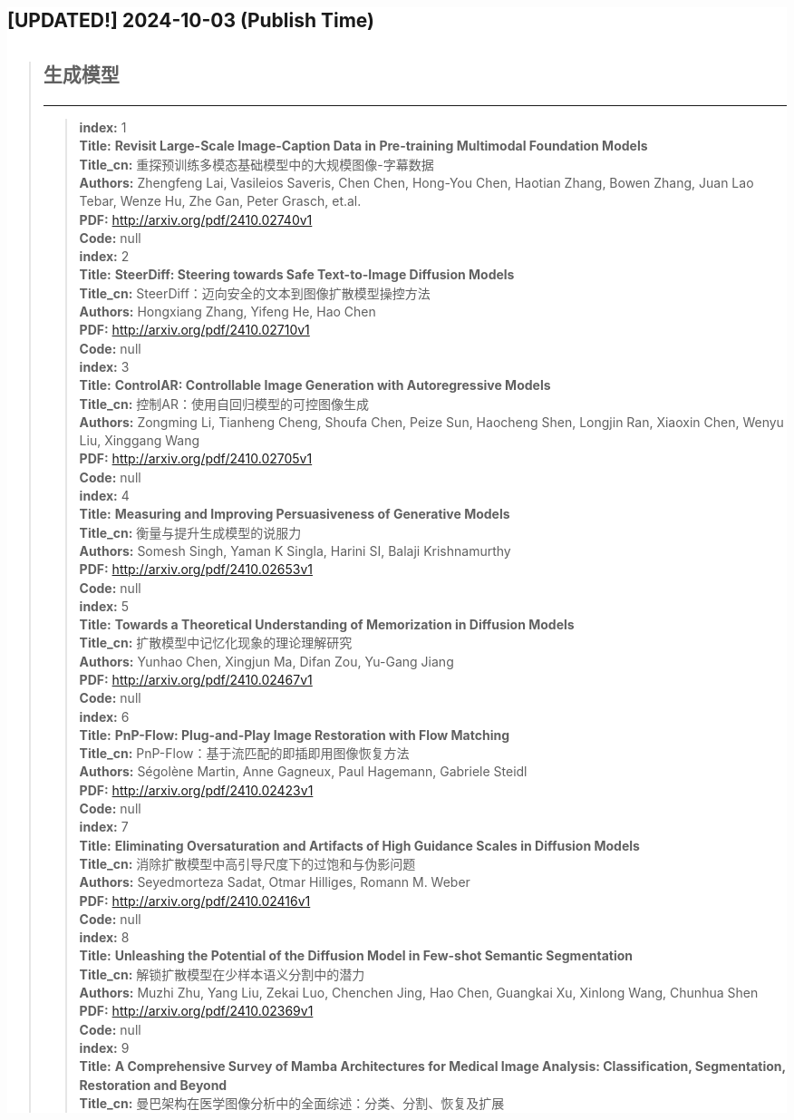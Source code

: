 ## [UPDATED!] **2024-10-03** (Publish Time)

>## **生成模型**
>---
>>**index:** 1<br />
**Title:** **Revisit Large-Scale Image-Caption Data in Pre-training Multimodal   Foundation Models**<br />
**Title_cn:** 重探预训练多模态基础模型中的大规模图像-字幕数据<br />
**Authors:** Zhengfeng Lai, Vasileios Saveris, Chen Chen, Hong-You Chen, Haotian Zhang, Bowen Zhang, Juan Lao Tebar, Wenze Hu, Zhe Gan, Peter Grasch, et.al.<br />
**PDF:** <http://arxiv.org/pdf/2410.02740v1><br />
**Code:** null<br />
>>**index:** 2<br />
**Title:** **SteerDiff: Steering towards Safe Text-to-Image Diffusion Models**<br />
**Title_cn:** SteerDiff：迈向安全的文本到图像扩散模型操控方法<br />
**Authors:** Hongxiang Zhang, Yifeng He, Hao Chen<br />
**PDF:** <http://arxiv.org/pdf/2410.02710v1><br />
**Code:** null<br />
>>**index:** 3<br />
**Title:** **ControlAR: Controllable Image Generation with Autoregressive Models**<br />
**Title_cn:** 控制AR：使用自回归模型的可控图像生成<br />
**Authors:** Zongming Li, Tianheng Cheng, Shoufa Chen, Peize Sun, Haocheng Shen, Longjin Ran, Xiaoxin Chen, Wenyu Liu, Xinggang Wang<br />
**PDF:** <http://arxiv.org/pdf/2410.02705v1><br />
**Code:** null<br />
>>**index:** 4<br />
**Title:** **Measuring and Improving Persuasiveness of Generative Models**<br />
**Title_cn:** 衡量与提升生成模型的说服力<br />
**Authors:** Somesh Singh, Yaman K Singla, Harini SI, Balaji Krishnamurthy<br />
**PDF:** <http://arxiv.org/pdf/2410.02653v1><br />
**Code:** null<br />
>>**index:** 5<br />
**Title:** **Towards a Theoretical Understanding of Memorization in Diffusion Models**<br />
**Title_cn:** 扩散模型中记忆化现象的理论理解研究<br />
**Authors:** Yunhao Chen, Xingjun Ma, Difan Zou, Yu-Gang Jiang<br />
**PDF:** <http://arxiv.org/pdf/2410.02467v1><br />
**Code:** null<br />
>>**index:** 6<br />
**Title:** **PnP-Flow: Plug-and-Play Image Restoration with Flow Matching**<br />
**Title_cn:** PnP-Flow：基于流匹配的即插即用图像恢复方法<br />
**Authors:** Ségolène Martin, Anne Gagneux, Paul Hagemann, Gabriele Steidl<br />
**PDF:** <http://arxiv.org/pdf/2410.02423v1><br />
**Code:** null<br />
>>**index:** 7<br />
**Title:** **Eliminating Oversaturation and Artifacts of High Guidance Scales in   Diffusion Models**<br />
**Title_cn:** 消除扩散模型中高引导尺度下的过饱和与伪影问题<br />
**Authors:** Seyedmorteza Sadat, Otmar Hilliges, Romann M. Weber<br />
**PDF:** <http://arxiv.org/pdf/2410.02416v1><br />
**Code:** null<br />
>>**index:** 8<br />
**Title:** **Unleashing the Potential of the Diffusion Model in Few-shot Semantic   Segmentation**<br />
**Title_cn:** 解锁扩散模型在少样本语义分割中的潜力<br />
**Authors:** Muzhi Zhu, Yang Liu, Zekai Luo, Chenchen Jing, Hao Chen, Guangkai Xu, Xinlong Wang, Chunhua Shen<br />
**PDF:** <http://arxiv.org/pdf/2410.02369v1><br />
**Code:** null<br />
>>**index:** 9<br />
**Title:** **A Comprehensive Survey of Mamba Architectures for Medical Image   Analysis: Classification, Segmentation, Restoration and Beyond**<br />
**Title_cn:** 曼巴架构在医学图像分析中的全面综述：分类、分割、恢复及扩展<br />